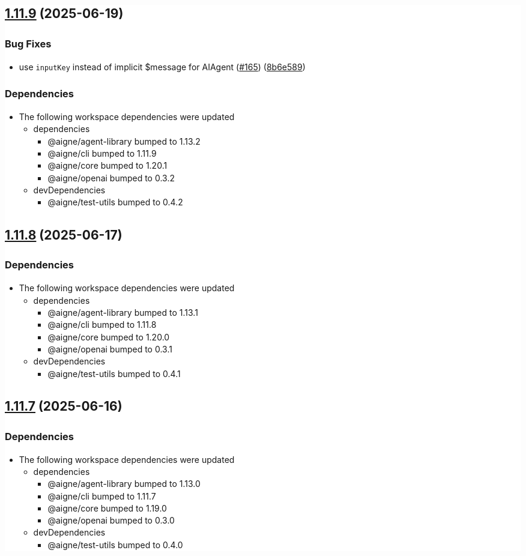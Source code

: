 ## [1.11.9](https://github.com/AIGNE-io/aigne-framework/compare/example-workflow-group-chat-v1.11.8...example-workflow-group-chat-v1.11.9) (2025-06-19)


### Bug Fixes

* use `inputKey` instead of implicit $message for AIAgent ([#165](https://github.com/AIGNE-io/aigne-framework/issues/165)) ([8b6e589](https://github.com/AIGNE-io/aigne-framework/commit/8b6e5896bba8209fd2eecb0f5b9263618bffdaf8))


### Dependencies

* The following workspace dependencies were updated
  * dependencies
    * @aigne/agent-library bumped to 1.13.2
    * @aigne/cli bumped to 1.11.9
    * @aigne/core bumped to 1.20.1
    * @aigne/openai bumped to 0.3.2
  * devDependencies
    * @aigne/test-utils bumped to 0.4.2

## [1.11.8](https://github.com/AIGNE-io/aigne-framework/compare/example-workflow-group-chat-v1.11.7...example-workflow-group-chat-v1.11.8) (2025-06-17)


### Dependencies

* The following workspace dependencies were updated
  * dependencies
    * @aigne/agent-library bumped to 1.13.1
    * @aigne/cli bumped to 1.11.8
    * @aigne/core bumped to 1.20.0
    * @aigne/openai bumped to 0.3.1
  * devDependencies
    * @aigne/test-utils bumped to 0.4.1

## [1.11.7](https://github.com/AIGNE-io/aigne-framework/compare/example-workflow-group-chat-v1.11.6...example-workflow-group-chat-v1.11.7) (2025-06-16)


### Dependencies

* The following workspace dependencies were updated
  * dependencies
    * @aigne/agent-library bumped to 1.13.0
    * @aigne/cli bumped to 1.11.7
    * @aigne/core bumped to 1.19.0
    * @aigne/openai bumped to 0.3.0
  * devDependencies
    * @aigne/test-utils bumped to 0.4.0
